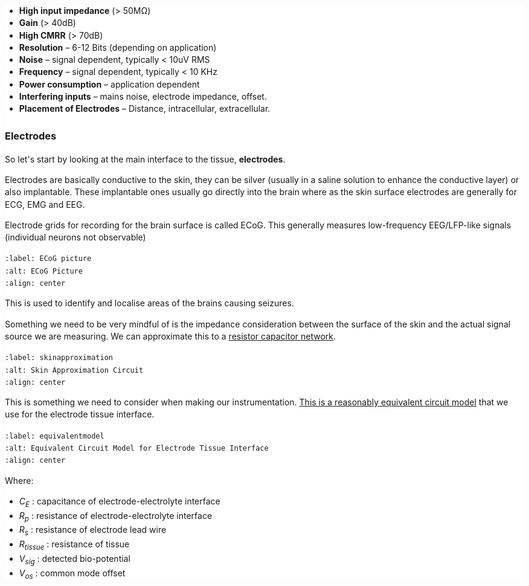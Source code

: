 * **High input impedance** (> 50MΩ)
* **Gain** (> 40dB)
* **High CMRR** (> 70dB)
* **Resolution** – 6-12 Bits (depending on application)
* **Noise** – signal dependent, typically < 10uV RMS
* **Frequency** – signal dependent, typically < 10 KHz
* **Power consumption** – application dependent
* **Interfering inputs** – mains noise, electrode impedance, offset.
* **Placement of Electrodes** – Distance, intracellular, extracellular.

### Electrodes

So let's start by looking at the main interface to the tissue, **electrodes**.

Electrodes are basically conductive to the skin, they can be silver (usually in a saline solution to enhance the conductive layer) or also implantable. These implantable ones usually go directly into the brain where as the skin surface electrodes are generally for ECG, EMG and EEG.

Electrode grids for recording for the brain surface is called ECoG. This generally measures low-frequency EEG/LFP-like signals (individual neurons not observable)

```{figure} ..\Images\L3\ECoG.png
:label: ECoG picture
:alt: ECoG Picture
:align: center
```

This is used to identify and localise areas of the brains causing seizures.

Something we need to be very mindful of is the impedance consideration between the surface of the skin and the actual signal source we are measuring. We can approximate this to a [resistor capacitor network](#skinapproximation).

```{figure} ..\Images\L3\skinapproximationcircuit.png
:label: skinapproximation
:alt: Skin Approximation Circuit
:align: center
```

This is something we need to consider when making our instrumentation. [This is a reasonably equivalent circuit model](#equivalentmodel) that we use for the electrode tissue interface.

```{figure} ..\Images\L3\equivalentcircuitmodel.png
:label: equivalentmodel
:alt: Equivalent Circuit Model for Electrode Tissue Interface
:align: center
```

Where:

* $C_{E}$ : capacitance of electrode-electrolyte interface
* $R_{p}$ : resistance of electrode-electrolyte interface
* $R_{s}$ : resistance of electrode lead wire
* $R_{tissue}$ : resistance of tissue
* $V_{sig}$ : detected bio-potential
* $V_{os}$ : common mode offset
